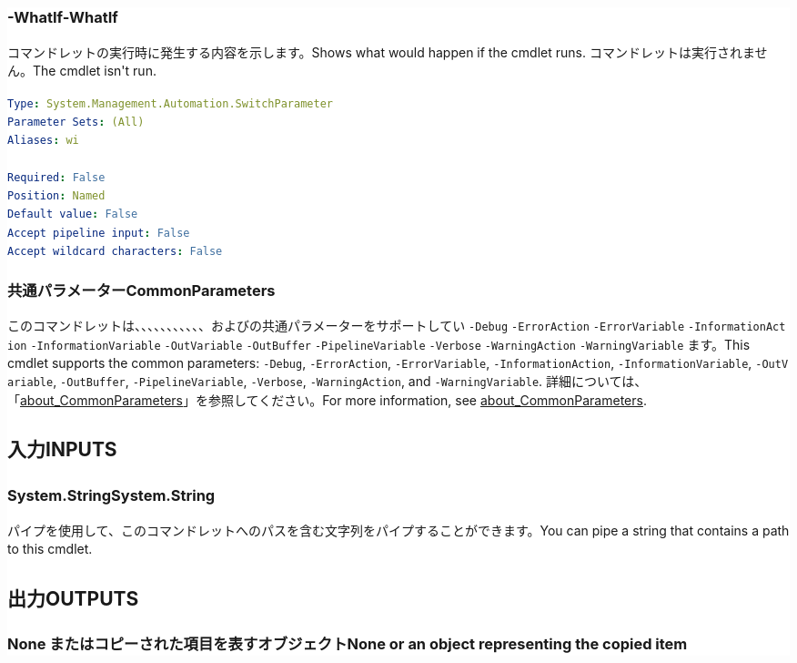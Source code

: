 ### <span data-ttu-id="698d4-230">-WhatIf</span><span class="sxs-lookup"><span data-stu-id="698d4-230">-WhatIf</span></span>

<span data-ttu-id="698d4-231">コマンドレットの実行時に発生する内容を示します。</span><span class="sxs-lookup"><span data-stu-id="698d4-231">Shows what would happen if the cmdlet runs.</span></span> <span data-ttu-id="698d4-232">コマンドレットは実行されません。</span><span class="sxs-lookup"><span data-stu-id="698d4-232">The cmdlet isn't run.</span></span>

```yaml
Type: System.Management.Automation.SwitchParameter
Parameter Sets: (All)
Aliases: wi

Required: False
Position: Named
Default value: False
Accept pipeline input: False
Accept wildcard characters: False
```

### <span data-ttu-id="698d4-233">共通パラメーター</span><span class="sxs-lookup"><span data-stu-id="698d4-233">CommonParameters</span></span>

<span data-ttu-id="698d4-234">このコマンドレットは、、、、、、、、、、、およびの共通パラメーターをサポートしてい `-Debug` `-ErrorAction` `-ErrorVariable` `-InformationAction` `-InformationVariable` `-OutVariable` `-OutBuffer` `-PipelineVariable` `-Verbose` `-WarningAction` `-WarningVariable` ます。</span><span class="sxs-lookup"><span data-stu-id="698d4-234">This cmdlet supports the common parameters: `-Debug`, `-ErrorAction`, `-ErrorVariable`, `-InformationAction`, `-InformationVariable`, `-OutVariable`, `-OutBuffer`, `-PipelineVariable`, `-Verbose`, `-WarningAction`, and `-WarningVariable`.</span></span> <span data-ttu-id="698d4-235">詳細については、「[about_CommonParameters](https://go.microsoft.com/fwlink/?LinkID=113216)」を参照してください。</span><span class="sxs-lookup"><span data-stu-id="698d4-235">For more information, see [about_CommonParameters](https://go.microsoft.com/fwlink/?LinkID=113216).</span></span>

## <span data-ttu-id="698d4-236">入力</span><span class="sxs-lookup"><span data-stu-id="698d4-236">INPUTS</span></span>

### <span data-ttu-id="698d4-237">System.String</span><span class="sxs-lookup"><span data-stu-id="698d4-237">System.String</span></span>

<span data-ttu-id="698d4-238">パイプを使用して、このコマンドレットへのパスを含む文字列をパイプすることができます。</span><span class="sxs-lookup"><span data-stu-id="698d4-238">You can pipe a string that contains a path to this cmdlet.</span></span>

## <span data-ttu-id="698d4-239">出力</span><span class="sxs-lookup"><span data-stu-id="698d4-239">OUTPUTS</span></span>

### <span data-ttu-id="698d4-240">None またはコピーされた項目を表すオブジェクト</span><span class="sxs-lookup"><span data-stu-id="698d4-240">None or an object representing the copied item</span></span>
